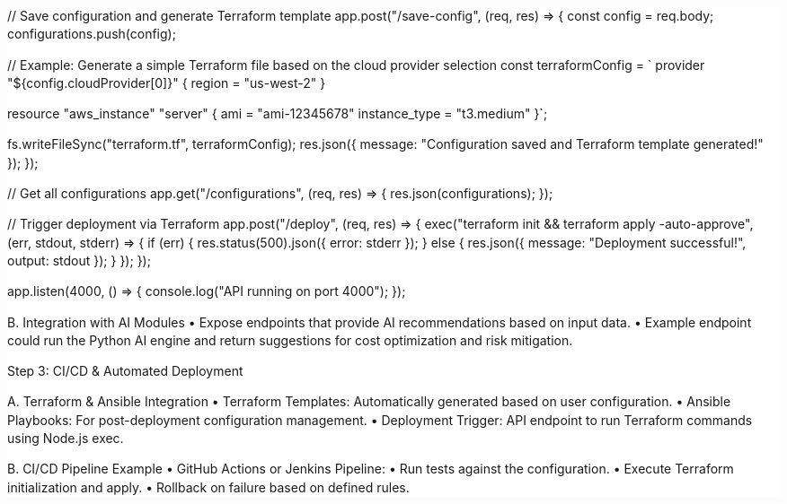 // Save configuration and generate Terraform template
app.post("/save-config", (req, res) => {
  const config = req.body;
  configurations.push(config);

  // Example: Generate a simple Terraform file based on the cloud provider selection
  const terraformConfig = `
provider "${config.cloudProvider[0]}" {
  region = "us-west-2"
}

resource "aws_instance" "server" {
  ami           = "ami-12345678"
  instance_type = "t3.medium"
}`;

  fs.writeFileSync("terraform.tf", terraformConfig);
  res.json({ message: "Configuration saved and Terraform template generated!" });
});

// Get all configurations
app.get("/configurations", (req, res) => {
  res.json(configurations);
});

// Trigger deployment via Terraform
app.post("/deploy", (req, res) => {
  exec("terraform init && terraform apply -auto-approve", (err, stdout, stderr) => {
    if (err) {
      res.status(500).json({ error: stderr });
    } else {
      res.json({ message: "Deployment successful!", output: stdout });
    }
  });
});

app.listen(4000, () => {
  console.log("API running on port 4000");
});

B. Integration with AI Modules
	•	Expose endpoints that provide AI recommendations based on input data.
	•	Example endpoint could run the Python AI engine and return suggestions for cost optimization and risk mitigation.

Step 3: CI/CD & Automated Deployment

A. Terraform & Ansible Integration
	•	Terraform Templates: Automatically generated based on user configuration.
	•	Ansible Playbooks: For post-deployment configuration management.
	•	Deployment Trigger: API endpoint to run Terraform commands using Node.js exec.

B. CI/CD Pipeline Example
	•	GitHub Actions or Jenkins Pipeline:
	•	Run tests against the configuration.
	•	Execute Terraform initialization and apply.
	•	Rollback on failure based on defined rules.
